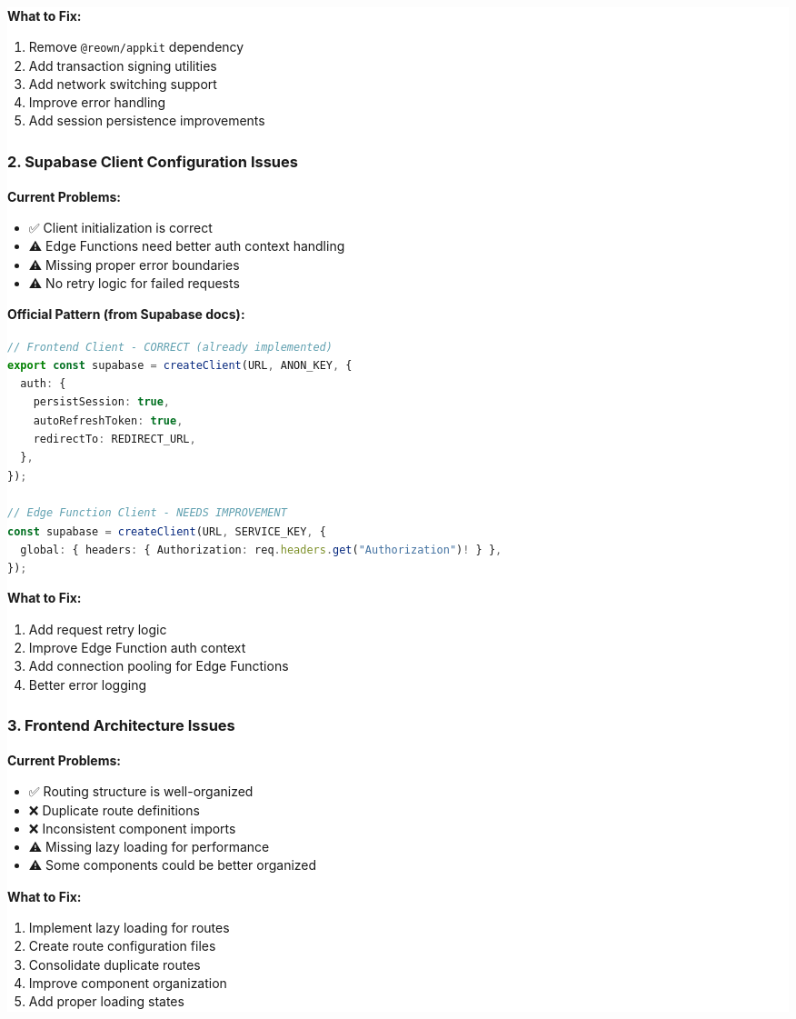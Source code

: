 **What to Fix:**

1. Remove `@reown/appkit` dependency
2. Add transaction signing utilities
3. Add network switching support
4. Improve error handling
5. Add session persistence improvements

### 2. Supabase Client Configuration Issues

**Current Problems:**

- ✅ Client initialization is correct
- ⚠️ Edge Functions need better auth context handling
- ⚠️ Missing proper error boundaries
- ⚠️ No retry logic for failed requests

**Official Pattern (from Supabase docs):**

```typescript
// Frontend Client - CORRECT (already implemented)
export const supabase = createClient(URL, ANON_KEY, {
  auth: {
    persistSession: true,
    autoRefreshToken: true,
    redirectTo: REDIRECT_URL,
  },
});

// Edge Function Client - NEEDS IMPROVEMENT
const supabase = createClient(URL, SERVICE_KEY, {
  global: { headers: { Authorization: req.headers.get("Authorization")! } },
});
```

**What to Fix:**

1. Add request retry logic
2. Improve Edge Function auth context
3. Add connection pooling for Edge Functions
4. Better error logging

### 3. Frontend Architecture Issues

**Current Problems:**

- ✅ Routing structure is well-organized
- ❌ Duplicate route definitions
- ❌ Inconsistent component imports
- ⚠️ Missing lazy loading for performance
- ⚠️ Some components could be better organized

**What to Fix:**

1. Implement lazy loading for routes
2. Create route configuration files
3. Consolidate duplicate routes
4. Improve component organization
5. Add proper loading states
